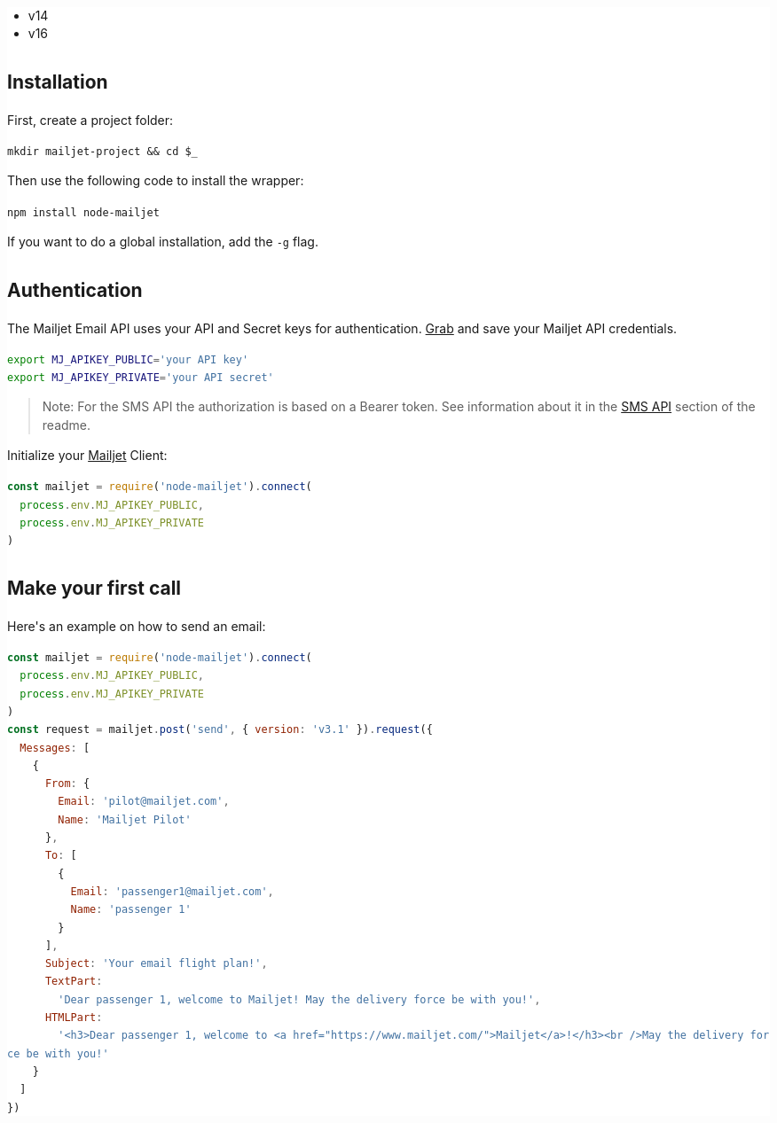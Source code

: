 - v14
- v16

## Installation

First, create a project folder:

`mkdir mailjet-project && cd $_`

Then use the following code to install the wrapper:

`npm install node-mailjet`

If you want to do a global installation, add the `-g` flag.

## Authentication

The Mailjet Email API uses your API and Secret keys for authentication. [Grab][api_credential] and save your Mailjet API credentials.

```bash
export MJ_APIKEY_PUBLIC='your API key'
export MJ_APIKEY_PRIVATE='your API secret'
```

> Note: For the SMS API the authorization is based on a Bearer token. See information about it in the [SMS API](#sms-api) section of the readme.

Initialize your [Mailjet][mailjet] Client:

```javascript
const mailjet = require('node-mailjet').connect(
  process.env.MJ_APIKEY_PUBLIC,
  process.env.MJ_APIKEY_PRIVATE
)
```

## Make your first call

Here's an example on how to send an email:

```javascript
const mailjet = require('node-mailjet').connect(
  process.env.MJ_APIKEY_PUBLIC,
  process.env.MJ_APIKEY_PRIVATE
)
const request = mailjet.post('send', { version: 'v3.1' }).request({
  Messages: [
    {
      From: {
        Email: 'pilot@mailjet.com',
        Name: 'Mailjet Pilot'
      },
      To: [
        {
          Email: 'passenger1@mailjet.com',
          Name: 'passenger 1'
        }
      ],
      Subject: 'Your email flight plan!',
      TextPart:
        'Dear passenger 1, welcome to Mailjet! May the delivery force be with you!',
      HTMLPart:
        '<h3>Dear passenger 1, welcome to <a href="https://www.mailjet.com/">Mailjet</a>!</h3><br />May the delivery force be with you!'
    }
  ]
})
```

[mailjet]: http://www.mailjet.com
[api_credential]: https://app.mailjet.com/account/api_keys
[api_token]: https://app.mailjet.com/sms
[eventemitter]: https://nodejs.org/api/events.html
[doc]: http://dev.mailjet.com/guides/?javascript#
[api_doc_repo]: https://github.com/mailjet/api-documentation